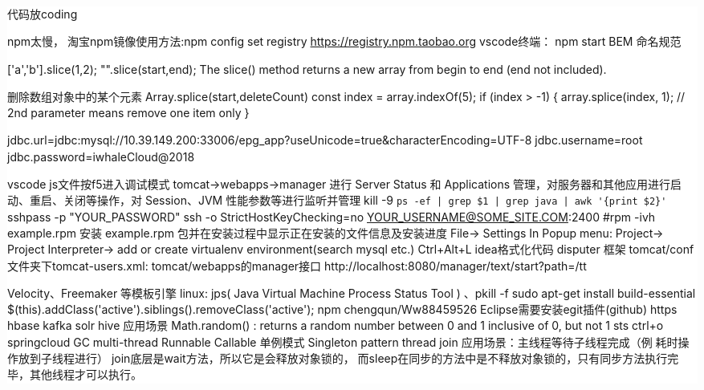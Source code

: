 代码放coding

npm太慢， 淘宝npm镜像使用方法:npm config set registry https://registry.npm.taobao.org
vscode终端： npm start
BEM 命名规范

['a','b'].slice(1,2);
"".slice(start,end);
The slice() method returns a new array from begin to end (end not included).

删除数组对象中的某个元素
Array.splice(start,deleteCount)
const index = array.indexOf(5);
if (index > -1) {
  array.splice(index, 1); // 2nd parameter means remove one item only
}

jdbc.url=jdbc:mysql://10.39.149.200:33006/epg_app?useUnicode=true&characterEncoding=UTF-8
jdbc.username=root
jdbc.password=iwhaleCloud@2018

vscode js文件按f5进入调试模式
tomcat->webapps->manager 
进行 Server Status 和 Applications 管理，对服务器和其他应用进行启动、重启、关闭等操作，对 Session、JVM 性能参数等进行监听并管理
kill -9 `ps -ef | grep $1 | grep java | awk '{print $2}'`
sshpass -p "YOUR_PASSWORD" ssh -o StrictHostKeyChecking=no YOUR_USERNAME@SOME_SITE.COM:2400
#rpm -ivh example.rpm 安装 example.rpm 包并在安装过程中显示正在安装的文件信息及安装进度
File-> Settings
In Popup menu: Project-> Project Interpreter-> add or create virtualenv environment(search mysql etc.)
Ctrl+Alt+L idea格式化代码
disputer 框架
tomcat/conf文件夹下tomcat-users.xml:<user username="tomcat" password="tomcat" roles="manager-script"/>
tomcat/webapps的manager接口
http://localhost:8080/manager/text/start?path=/tt

Velocity、Freemaker 等模板引擎
linux: jps( Java Virtual Machine Process Status Tool ) 、pkill -f
sudo apt-get install build-essential
$(this).addClass('active').siblings().removeClass('active');
npm chengqun/Ww88459526
Eclipse需要安装egit插件(github) https 
hbase kafka solr hive 应用场景
Math.random() :
	returns a random number between 0 and 1
	inclusive of 0, but not 1
sts
ctrl+o
springcloud 
GC multi-thread Runnable Callable
单例模式 Singleton pattern
thread join 应用场景：主线程等待子线程完成（例 耗时操作放到子线程进行）
join底层是wait方法，所以它是会释放对象锁的，
而sleep在同步的方法中是不释放对象锁的，只有同步方法执行完毕，其他线程才可以执行。
